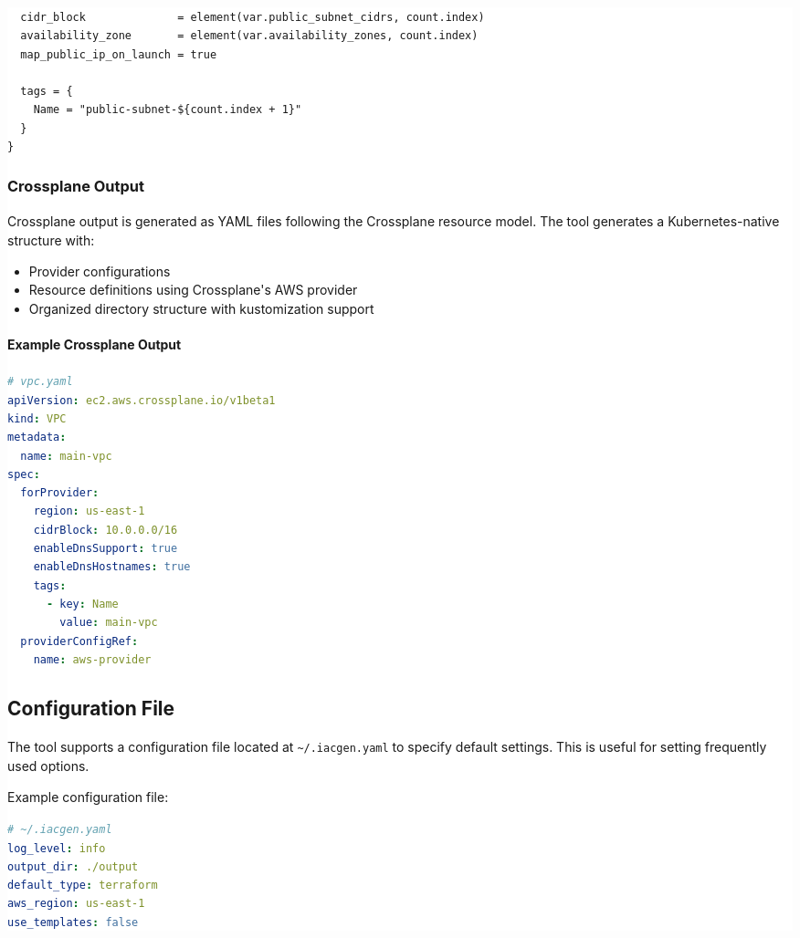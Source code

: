 ```hcl
  cidr_block              = element(var.public_subnet_cidrs, count.index)
  availability_zone       = element(var.availability_zones, count.index)
  map_public_ip_on_launch = true

  tags = {
    Name = "public-subnet-${count.index + 1}"
  }
}
```

### Crossplane Output

Crossplane output is generated as YAML files following the Crossplane resource model. The tool generates a Kubernetes-native structure with:

- Provider configurations
- Resource definitions using Crossplane's AWS provider
- Organized directory structure with kustomization support

#### Example Crossplane Output

```yaml
# vpc.yaml
apiVersion: ec2.aws.crossplane.io/v1beta1
kind: VPC
metadata:
  name: main-vpc
spec:
  forProvider:
    region: us-east-1
    cidrBlock: 10.0.0.0/16
    enableDnsSupport: true
    enableDnsHostnames: true
    tags:
      - key: Name
        value: main-vpc
  providerConfigRef:
    name: aws-provider
```

## Configuration File

The tool supports a configuration file located at `~/.iacgen.yaml` to specify default settings. This is useful for setting frequently used options.

Example configuration file:

```yaml
# ~/.iacgen.yaml
log_level: info
output_dir: ./output
default_type: terraform
aws_region: us-east-1
use_templates: false
```
